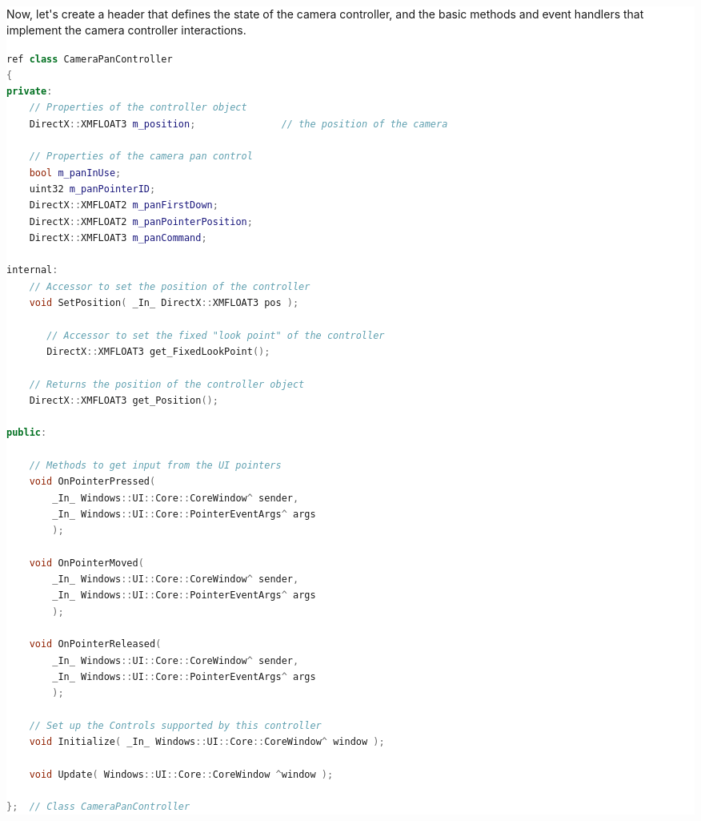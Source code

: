 Now, let's create a header that defines the state of the camera controller, and the basic methods and event handlers that implement the camera controller interactions.

```cpp
ref class CameraPanController
{
private:
    // Properties of the controller object
    DirectX::XMFLOAT3 m_position;               // the position of the camera

    // Properties of the camera pan control
    bool m_panInUse;                
    uint32 m_panPointerID;          
    DirectX::XMFLOAT2 m_panFirstDown;           
    DirectX::XMFLOAT2 m_panPointerPosition;   
    DirectX::XMFLOAT3 m_panCommand;         
    
internal:
    // Accessor to set the position of the controller
    void SetPosition( _In_ DirectX::XMFLOAT3 pos );

       // Accessor to set the fixed "look point" of the controller
       DirectX::XMFLOAT3 get_FixedLookPoint();

    // Returns the position of the controller object
    DirectX::XMFLOAT3 get_Position();

public:

    // Methods to get input from the UI pointers
    void OnPointerPressed(
        _In_ Windows::UI::Core::CoreWindow^ sender,
        _In_ Windows::UI::Core::PointerEventArgs^ args
        );

    void OnPointerMoved(
        _In_ Windows::UI::Core::CoreWindow^ sender,
        _In_ Windows::UI::Core::PointerEventArgs^ args
        );

    void OnPointerReleased(
        _In_ Windows::UI::Core::CoreWindow^ sender,
        _In_ Windows::UI::Core::PointerEventArgs^ args
        );

    // Set up the Controls supported by this controller
    void Initialize( _In_ Windows::UI::Core::CoreWindow^ window );

    void Update( Windows::UI::Core::CoreWindow ^window );

};  // Class CameraPanController
```
